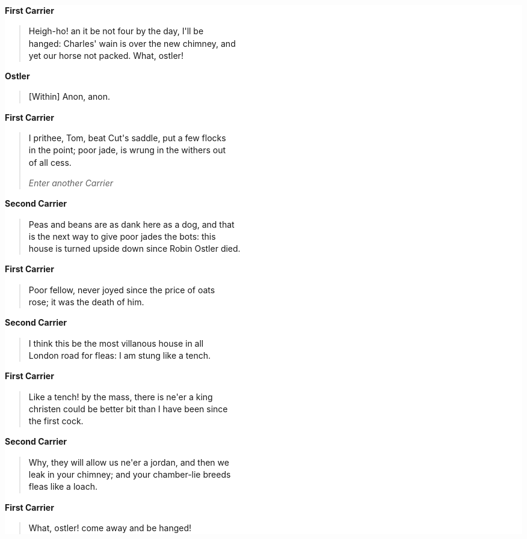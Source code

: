 <a name="speech1"><b>First Carrier</b></a>
<blockquote>
<a name="2.1.1">Heigh-ho! an it be not four by the day, I'll be</a><br>
<a name="2.1.2">hanged: Charles' wain is over the new chimney, and</a><br>
<a name="2.1.3">yet our horse not packed. What, ostler!</a><br>
</blockquote>

<a name="speech2"><b>Ostler</b></a>
<blockquote>
<a name="2.1.4">[Within]   Anon, anon.</a><br>
</blockquote>

<a name="speech3"><b>First Carrier</b></a>
<blockquote>
<a name="2.1.5">I prithee, Tom, beat Cut's saddle, put a few flocks</a><br>
<a name="2.1.6">in the point; poor jade, is wrung in the withers out</a><br>
<a name="2.1.7">of all cess.</a><br>
<p><i>Enter another Carrier</i></p>
</blockquote>

<a name="speech4"><b>Second Carrier</b></a>
<blockquote>
<a name="2.1.8">Peas and beans are as dank here as a dog, and that</a><br>
<a name="2.1.9">is the next way to give poor jades the bots: this</a><br>
<a name="2.1.10">house is turned upside down since Robin Ostler died.</a><br>
</blockquote>

<a name="speech5"><b>First Carrier</b></a>
<blockquote>
<a name="2.1.11">Poor fellow, never joyed since the price of oats</a><br>
<a name="2.1.12">rose; it was the death of him.</a><br>
</blockquote>

<a name="speech6"><b>Second Carrier</b></a>
<blockquote>
<a name="2.1.13">I think this be the most villanous house in all</a><br>
<a name="2.1.14">London road for fleas: I am stung like a tench.</a><br>
</blockquote>

<a name="speech7"><b>First Carrier</b></a>
<blockquote>
<a name="2.1.15">Like a tench! by the mass, there is ne'er a king</a><br>
<a name="2.1.16">christen could be better bit than I have been since</a><br>
<a name="2.1.17">the first cock.</a><br>
</blockquote>

<a name="speech8"><b>Second Carrier</b></a>
<blockquote>
<a name="2.1.18">Why, they will allow us ne'er a jordan, and then we</a><br>
<a name="2.1.19">leak in your chimney; and your chamber-lie breeds</a><br>
<a name="2.1.20">fleas like a loach.</a><br>
</blockquote>

<a name="speech9"><b>First Carrier</b></a>
<blockquote>
<a name="2.1.21">What, ostler! come away and be hanged!</a><br>
</blockquote>

